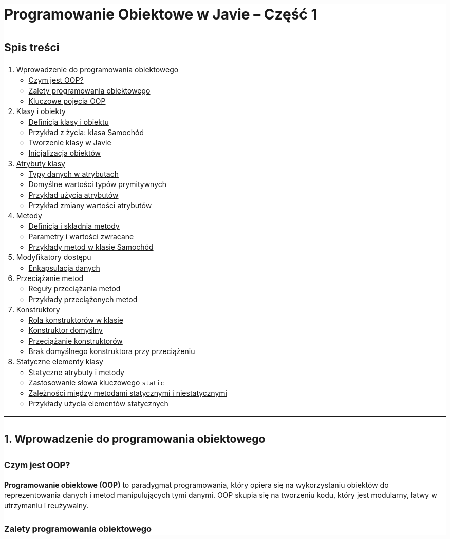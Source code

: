 # Programowanie Obiektowe w Javie – Część 1

## Spis treści

1. [Wprowadzenie do programowania obiektowego](#1-wprowadzenie-do-programowania-obiektowego)
    - [Czym jest OOP?](#czym-jest-oop)
    - [Zalety programowania obiektowego](#zalety-programowania-obiektowego)
    - [Kluczowe pojęcia OOP](#kluczowe-pojęcia-oop)
2. [Klasy i obiekty](#2-klasy-i-obiekty)
    - [Definicja klasy i obiektu](#definicja-klasy-i-obiektu)
    - [Przykład z życia: klasa Samochód](#przykład-z-życia-klasa-samochód)
    - [Tworzenie klasy w Javie](#tworzenie-klasy-w-javie)
    - [Inicjalizacja obiektów](#inicjalizacja-obiektów)
3. [Atrybuty klasy](#3-atrybuty-klasy)
    - [Typy danych w atrybutach](#typy-danych-w-atrybutach)
    - [Domyślne wartości typów prymitywnych](#domyślne-wartości-typów-prymitywnych)
    - [Przykład użycia atrybutów](#przykład-użycia-atrybutów)
    - [Przykład zmiany wartości atrybutów](#przykład-zmiany-wartości-atrybutów)
4. [Metody](#4-metody)
    - [Definicja i składnia metody](#definicja-i-składnia-metody)
    - [Parametry i wartości zwracane](#parametry-i-wartości-zwracane)
    - [Przykłady metod w klasie Samochód](#przykłady-metod-w-klasie-samochód)
5. [Modyfikatory dostępu](#5-modyfikatory-dostępu)
    - [Enkapsulacja danych](#enkapsulacja-danych)
6. [Przeciążanie metod](#6-przeciążanie-metod)
    - [Reguły przeciążania metod](#reguły-przeciążania-metod)
    - [Przykłady przeciążonych metod](#przykłady-przeciążonych-metod)
7. [Konstruktory](#7-konstruktory)
    - [Rola konstruktorów w klasie](#rola-konstruktorów-w-klasie)
    - [Konstruktor domyślny](#konstruktor-domyślny)
    - [Przeciążanie konstruktorów](#przeciążanie-konstruktorów)
    - [Brak domyślnego konstruktora przy przeciążeniu](#brak-domyślnego-konstruktora-przy-przeciążeniu)
8. [Statyczne elementy klasy](#8-statyczne-elementy-klasy)
    - [Statyczne atrybuty i metody](#statyczne-atrybuty-i-metody)
    - [Zastosowanie słowa kluczowego `static`](#zastosowanie-słowa-kluczowego-static)
    - [Zależności między metodami statycznymi i niestatycznymi](#zależności-między-metodami-statycznymi-i-niestatycznymi)
    - [Przykłady użycia elementów statycznych](#przykłady-użycia-elementów-statycznych)

---

## 1. Wprowadzenie do programowania obiektowego

### Czym jest OOP?

**Programowanie obiektowe (OOP)** to paradygmat programowania, który opiera się na wykorzystaniu obiektów do reprezentowania danych i metod manipulujących tymi danymi. OOP skupia się na tworzeniu kodu, który jest modularny, łatwy w utrzymaniu i reużywalny.

### Zalety programowania obiektowego
